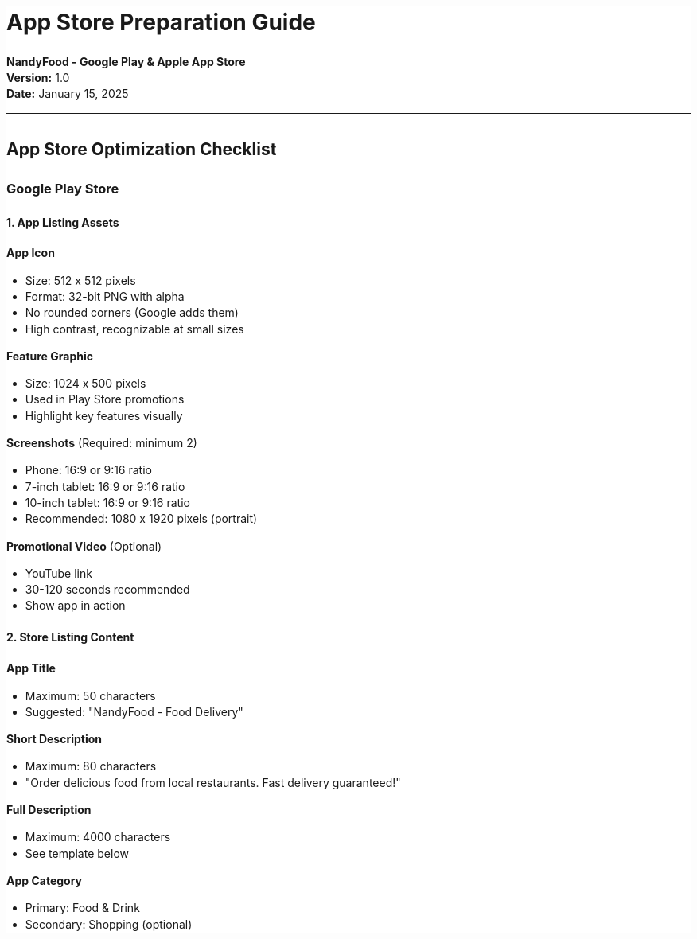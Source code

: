 # App Store Preparation Guide
**NandyFood - Google Play & Apple App Store**  
**Version:** 1.0  
**Date:** January 15, 2025

---

## App Store Optimization Checklist

### Google Play Store

#### 1. App Listing Assets

**App Icon**
- Size: 512 x 512 pixels
- Format: 32-bit PNG with alpha
- No rounded corners (Google adds them)
- High contrast, recognizable at small sizes

**Feature Graphic**
- Size: 1024 x 500 pixels
- Used in Play Store promotions
- Highlight key features visually

**Screenshots** (Required: minimum 2)
- Phone: 16:9 or 9:16 ratio
- 7-inch tablet: 16:9 or 9:16 ratio  
- 10-inch tablet: 16:9 or 9:16 ratio
- Recommended: 1080 x 1920 pixels (portrait)

**Promotional Video** (Optional)
- YouTube link
- 30-120 seconds recommended
- Show app in action

#### 2. Store Listing Content

**App Title**
- Maximum: 50 characters
- Suggested: "NandyFood - Food Delivery"

**Short Description**
- Maximum: 80 characters
- "Order delicious food from local restaurants. Fast delivery guaranteed!"

**Full Description**
- Maximum: 4000 characters
- See template below

**App Category**
- Primary: Food & Drink
- Secondary: Shopping (optional)
